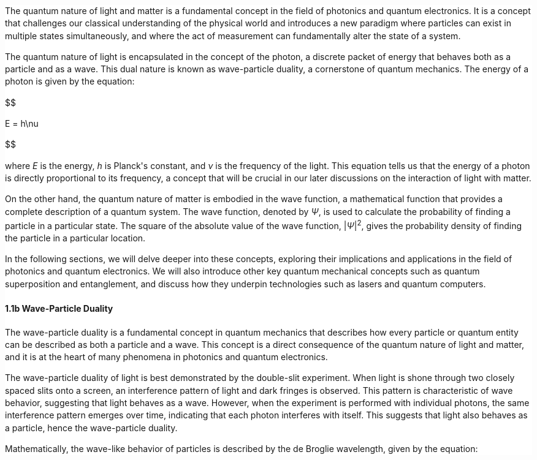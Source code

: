 

The quantum nature of light and matter is a fundamental concept in the field of photonics and quantum electronics. It is a concept that challenges our classical understanding of the physical world and introduces a new paradigm where particles can exist in multiple states simultaneously, and where the act of measurement can fundamentally alter the state of a system.



The quantum nature of light is encapsulated in the concept of the photon, a discrete packet of energy that behaves both as a particle and as a wave. This dual nature is known as wave-particle duality, a cornerstone of quantum mechanics. The energy of a photon is given by the equation:



$$

E = h\nu

$$



where $E$ is the energy, $h$ is Planck's constant, and $\nu$ is the frequency of the light. This equation tells us that the energy of a photon is directly proportional to its frequency, a concept that will be crucial in our later discussions on the interaction of light with matter.



On the other hand, the quantum nature of matter is embodied in the wave function, a mathematical function that provides a complete description of a quantum system. The wave function, denoted by $\Psi$, is used to calculate the probability of finding a particle in a particular state. The square of the absolute value of the wave function, $|\Psi|^2$, gives the probability density of finding the particle in a particular location.



In the following sections, we will delve deeper into these concepts, exploring their implications and applications in the field of photonics and quantum electronics. We will also introduce other key quantum mechanical concepts such as quantum superposition and entanglement, and discuss how they underpin technologies such as lasers and quantum computers.



#### 1.1b Wave-Particle Duality



The wave-particle duality is a fundamental concept in quantum mechanics that describes how every particle or quantum entity can be described as both a particle and a wave. This concept is a direct consequence of the quantum nature of light and matter, and it is at the heart of many phenomena in photonics and quantum electronics.



The wave-particle duality of light is best demonstrated by the double-slit experiment. When light is shone through two closely spaced slits onto a screen, an interference pattern of light and dark fringes is observed. This pattern is characteristic of wave behavior, suggesting that light behaves as a wave. However, when the experiment is performed with individual photons, the same interference pattern emerges over time, indicating that each photon interferes with itself. This suggests that light also behaves as a particle, hence the wave-particle duality.



Mathematically, the wave-like behavior of particles is described by the de Broglie wavelength, given by the equation:
